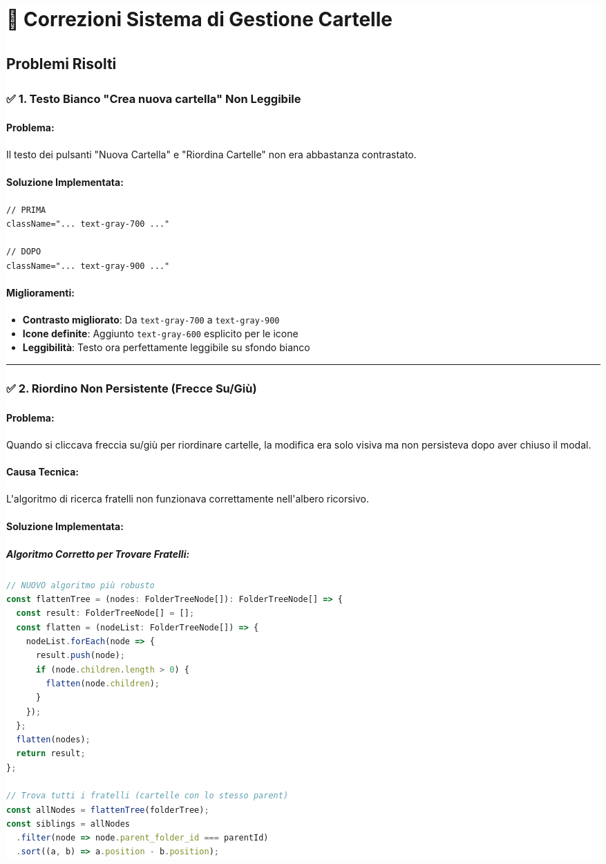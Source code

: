 # 🔧 Correzioni Sistema di Gestione Cartelle

## Problemi Risolti

### ✅ **1. Testo Bianco "Crea nuova cartella" Non Leggibile**

#### **Problema:**
Il testo dei pulsanti "Nuova Cartella" e "Riordina Cartelle" non era abbastanza contrastato.

#### **Soluzione Implementata:**
```tsx
// PRIMA
className="... text-gray-700 ..."

// DOPO  
className="... text-gray-900 ..."
```

#### **Miglioramenti:**
- **Contrasto migliorato**: Da `text-gray-700` a `text-gray-900`
- **Icone definite**: Aggiunto `text-gray-600` esplicito per le icone
- **Leggibilità**: Testo ora perfettamente leggibile su sfondo bianco

---

### ✅ **2. Riordino Non Persistente (Frecce Su/Giù)**

#### **Problema:**
Quando si cliccava freccia su/giù per riordinare cartelle, la modifica era solo visiva ma non persisteva dopo aver chiuso il modal.

#### **Causa Tecnica:**
L'algoritmo di ricerca fratelli non funzionava correttamente nell'albero ricorsivo.

#### **Soluzione Implementata:**

##### **Algoritmo Corretto per Trovare Fratelli:**
```typescript
// NUOVO algoritmo più robusto
const flattenTree = (nodes: FolderTreeNode[]): FolderTreeNode[] => {
  const result: FolderTreeNode[] = [];
  const flatten = (nodeList: FolderTreeNode[]) => {
    nodeList.forEach(node => {
      result.push(node);
      if (node.children.length > 0) {
        flatten(node.children);
      }
    });
  };
  flatten(nodes);
  return result;
};

// Trova tutti i fratelli (cartelle con lo stesso parent)
const allNodes = flattenTree(folderTree);
const siblings = allNodes
  .filter(node => node.parent_folder_id === parentId)
  .sort((a, b) => a.position - b.position);
```
